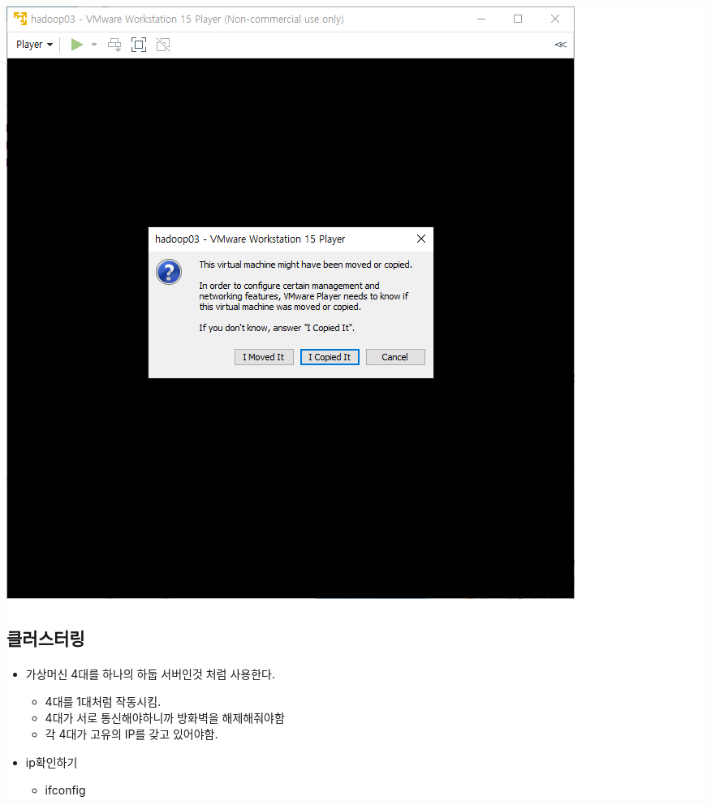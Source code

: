 ![image-20200212093813995](images/image-20200212093813995.png)



## 클러스터링

- 가상머신 4대를 하나의 하둡 서버인것 처럼 사용한다.
  - 4대를 1대처럼 작동시킴.
  - 4대가 서로 통신해야하니까 방화벽을 해제해줘야함
  - 각 4대가 고유의 IP를 갖고 있어야함.



- ip확인하기
  - ifconfig
